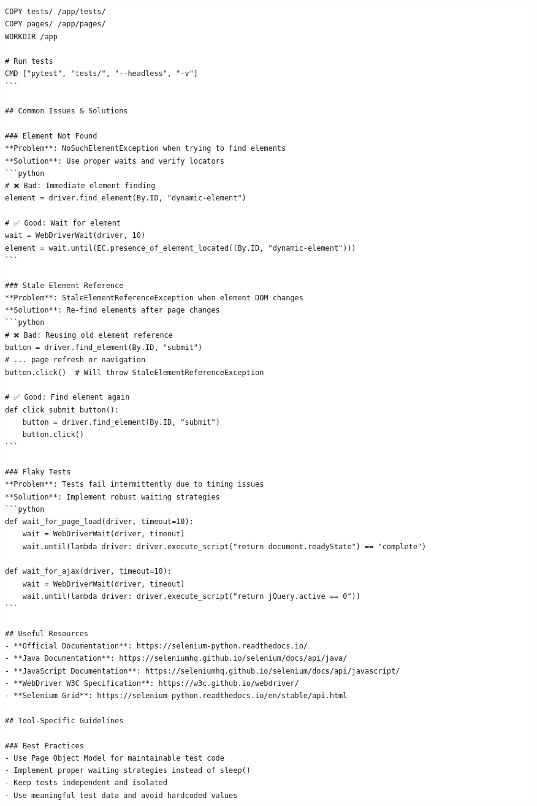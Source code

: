 ````instructions
COPY tests/ /app/tests/
COPY pages/ /app/pages/
WORKDIR /app

# Run tests
CMD ["pytest", "tests/", "--headless", "-v"]
```

## Common Issues & Solutions

### Element Not Found
**Problem**: NoSuchElementException when trying to find elements
**Solution**: Use proper waits and verify locators
```python
# ❌ Bad: Immediate element finding
element = driver.find_element(By.ID, "dynamic-element")

# ✅ Good: Wait for element
wait = WebDriverWait(driver, 10)
element = wait.until(EC.presence_of_element_located((By.ID, "dynamic-element")))
```

### Stale Element Reference
**Problem**: StaleElementReferenceException when element DOM changes
**Solution**: Re-find elements after page changes
```python
# ❌ Bad: Reusing old element reference
button = driver.find_element(By.ID, "submit")
# ... page refresh or navigation
button.click()  # Will throw StaleElementReferenceException

# ✅ Good: Find element again
def click_submit_button():
    button = driver.find_element(By.ID, "submit")
    button.click()
```

### Flaky Tests
**Problem**: Tests fail intermittently due to timing issues
**Solution**: Implement robust waiting strategies
```python
def wait_for_page_load(driver, timeout=10):
    wait = WebDriverWait(driver, timeout)
    wait.until(lambda driver: driver.execute_script("return document.readyState") == "complete")

def wait_for_ajax(driver, timeout=10):
    wait = WebDriverWait(driver, timeout)
    wait.until(lambda driver: driver.execute_script("return jQuery.active == 0"))
```

## Useful Resources
- **Official Documentation**: https://selenium-python.readthedocs.io/
- **Java Documentation**: https://seleniumhq.github.io/selenium/docs/api/java/
- **JavaScript Documentation**: https://seleniumhq.github.io/selenium/docs/api/javascript/
- **WebDriver W3C Specification**: https://w3c.github.io/webdriver/
- **Selenium Grid**: https://selenium-python.readthedocs.io/en/stable/api.html

## Tool-Specific Guidelines

### Best Practices
- Use Page Object Model for maintainable test code
- Implement proper waiting strategies instead of sleep()
- Keep tests independent and isolated
- Use meaningful test data and avoid hardcoded values
````
